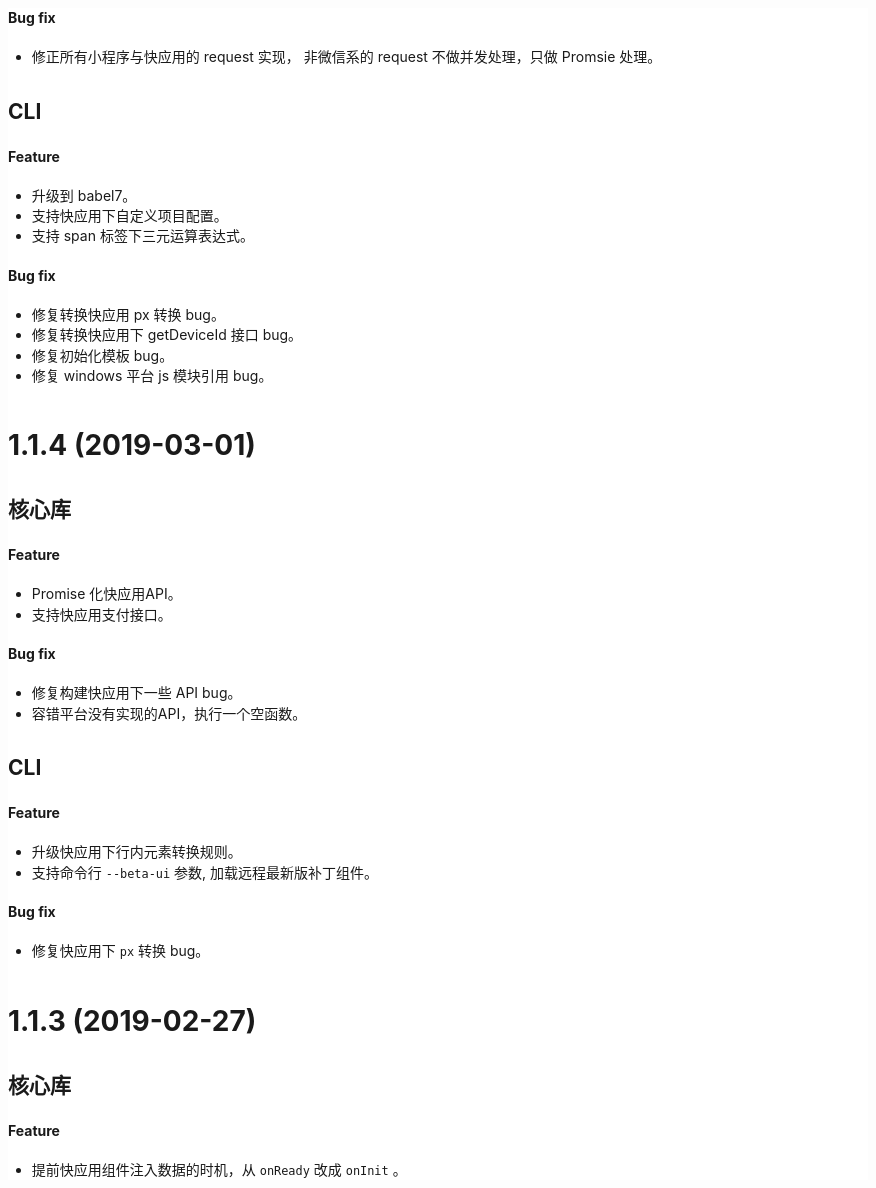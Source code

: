 #### Bug fix
- 修正所有小程序与快应用的 request 实现， 非微信系的 request 不做并发处理，只做 Promsie 处理。


## CLI  

#### Feature
- 升级到 babel7。
- 支持快应用下自定义项目配置。
- 支持 span 标签下三元运算表达式。


#### Bug fix
- 修复转换快应用 px 转换 bug。
- 修复转换快应用下 getDeviceId 接口 bug。
- 修复初始化模板 bug。
- 修复 windows 平台 js 模块引用 bug。



# 1.1.4 (2019-03-01)

## 核心库

#### Feature
- Promise 化快应用API。
- 支持快应用支付接口。

#### Bug fix
- 修复构建快应用下一些 API bug。
- 容错平台没有实现的API，执行一个空函数。


## CLI  

#### Feature
- 升级快应用下行内元素转换规则。
- 支持命令行 `--beta-ui` 参数, 加载远程最新版补丁组件。


#### Bug fix
- 修复快应用下 `px` 转换 bug。



# 1.1.3 (2019-02-27)

## 核心库
#### Feature
- 提前快应用组件注入数据的时机，从 `onReady` 改成 `onInit` 。
